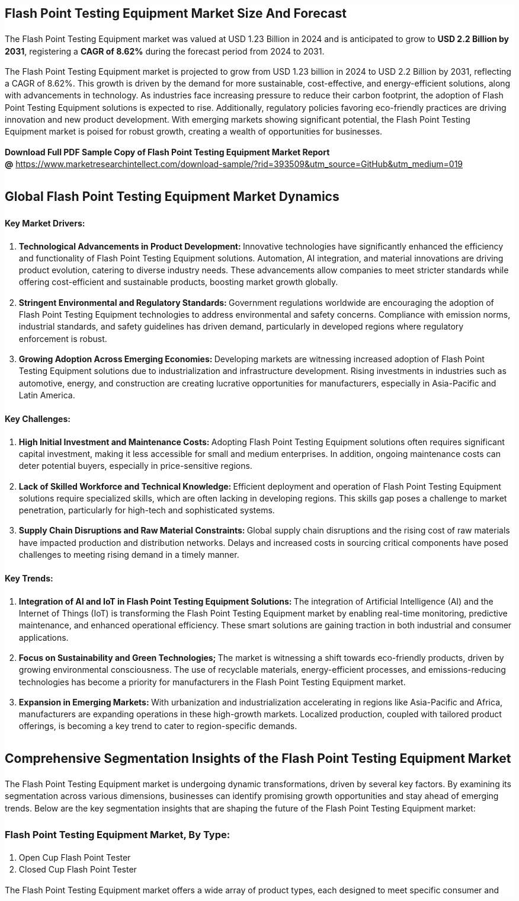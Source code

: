 <h2>Flash Point Testing Equipment Market Size And Forecast</h2><p>The Flash Point Testing Equipment market was valued at USD 1.23 Billion in 2024 and is anticipated to grow to <strong>USD 2.2 Billion by 2031</strong>, registering a <strong>CAGR of 8.62%</strong> during the forecast period from 2024 to 2031.</p><p>The Flash Point Testing Equipment market is projected to grow from USD 1.23 billion in 2024 to USD 2.2 Billion by 2031, reflecting a CAGR of 8.62%. This growth is driven by the demand for more sustainable, cost-effective, and energy-efficient solutions, along with advancements in technology. As industries face increasing pressure to reduce their carbon footprint, the adoption of Flash Point Testing Equipment solutions is expected to rise. Additionally, regulatory policies favoring eco-friendly practices are driving innovation and new product development. With emerging markets showing significant potential, the Flash Point Testing Equipment market is poised for robust growth, creating a wealth of opportunities for businesses.</p><p><strong>Download Full PDF Sample Copy of Flash Point Testing Equipment Market Report @</strong>&nbsp;<a href="https://www.marketresearchintellect.com/download-sample/?rid=393509&amp;utm_source=GitHub&amp;utm_medium=019">https://www.marketresearchintellect.com/download-sample/?rid=393509&amp;utm_source=GitHub&amp;utm_medium=019</a></p><h2>Global Flash Point Testing Equipment Market Dynamics</h2><h4><strong>Key Market Drivers:</strong></h4><ol><li><p><strong>Technological Advancements in Product Development:&nbsp;</strong>Innovative technologies have significantly enhanced the efficiency and functionality of Flash Point Testing Equipment solutions. Automation, AI integration, and material innovations are driving product evolution, catering to diverse industry needs. These advancements allow companies to meet stricter standards while offering cost-efficient and sustainable products, boosting market growth globally.</p></li><li><p><strong>Stringent Environmental and Regulatory Standards:&nbsp;</strong>Government regulations worldwide are encouraging the adoption of Flash Point Testing Equipment technologies to address environmental and safety concerns. Compliance with emission norms, industrial standards, and safety guidelines has driven demand, particularly in developed regions where regulatory enforcement is robust.</p></li><li><p><strong>Growing Adoption Across Emerging Economies:&nbsp;</strong>Developing markets are witnessing increased adoption of Flash Point Testing Equipment solutions due to industrialization and infrastructure development. Rising investments in industries such as automotive, energy, and construction are creating lucrative opportunities for manufacturers, especially in Asia-Pacific and Latin America.</p></li></ol><h4><strong>Key Challenges:</strong></h4><ol><li><p><strong>High Initial Investment and Maintenance Costs:&nbsp;</strong>Adopting Flash Point Testing Equipment solutions often requires significant capital investment, making it less accessible for small and medium enterprises. In addition, ongoing maintenance costs can deter potential buyers, especially in price-sensitive regions.</p></li><li><p><strong>Lack of Skilled Workforce and Technical Knowledge:&nbsp;</strong>Efficient deployment and operation of Flash Point Testing Equipment solutions require specialized skills, which are often lacking in developing regions. This skills gap poses a challenge to market penetration, particularly for high-tech and sophisticated systems.</p></li><li><p><strong>Supply Chain Disruptions and Raw Material Constraints:&nbsp;</strong>Global supply chain disruptions and the rising cost of raw materials have impacted production and distribution networks. Delays and increased costs in sourcing critical components have posed challenges to meeting rising demand in a timely manner.</p></li></ol><h4><strong>Key Trends:</strong></h4><ol><li><p><strong>Integration of AI and IoT in Flash Point Testing Equipment Solutions:&nbsp;</strong>The integration of Artificial Intelligence (AI) and the Internet of Things (IoT) is transforming the Flash Point Testing Equipment market by enabling real-time monitoring, predictive maintenance, and enhanced operational efficiency. These smart solutions are gaining traction in both industrial and consumer applications.</p></li><li><p><strong>Focus on Sustainability and Green Technologies;&nbsp;</strong>The market is witnessing a shift towards eco-friendly products, driven by growing environmental consciousness. The use of recyclable materials, energy-efficient processes, and emissions-reducing technologies has become a priority for manufacturers in the Flash Point Testing Equipment market.</p></li><li><p><strong>Expansion in Emerging Markets:&nbsp;</strong>With urbanization and industrialization accelerating in regions like Asia-Pacific and Africa, manufacturers are expanding operations in these high-growth markets. Localized production, coupled with tailored product offerings, is becoming a key trend to cater to region-specific demands.</p></li></ol><div class="article-main__content" data-test-id="publishing-text-block"><h2>Comprehensive Segmentation Insights of the Flash Point Testing Equipment Market</h2><p>The Flash Point Testing Equipment market is undergoing dynamic transformations, driven by several key factors. By examining its segmentation across various dimensions, businesses can identify promising growth opportunities and stay ahead of emerging trends. Below are the key segmentation insights that are shaping the future of the Flash Point Testing Equipment market:</p><h3><strong>Flash Point Testing Equipment Market, By Type:<br /></strong></h3><ol><li>Open Cup Flash Point Tester<li> Closed Cup Flash Point Tester</li></ol><p>The Flash Point Testing Equipment market offers a wide array of product types, each designed to meet specific consumer and